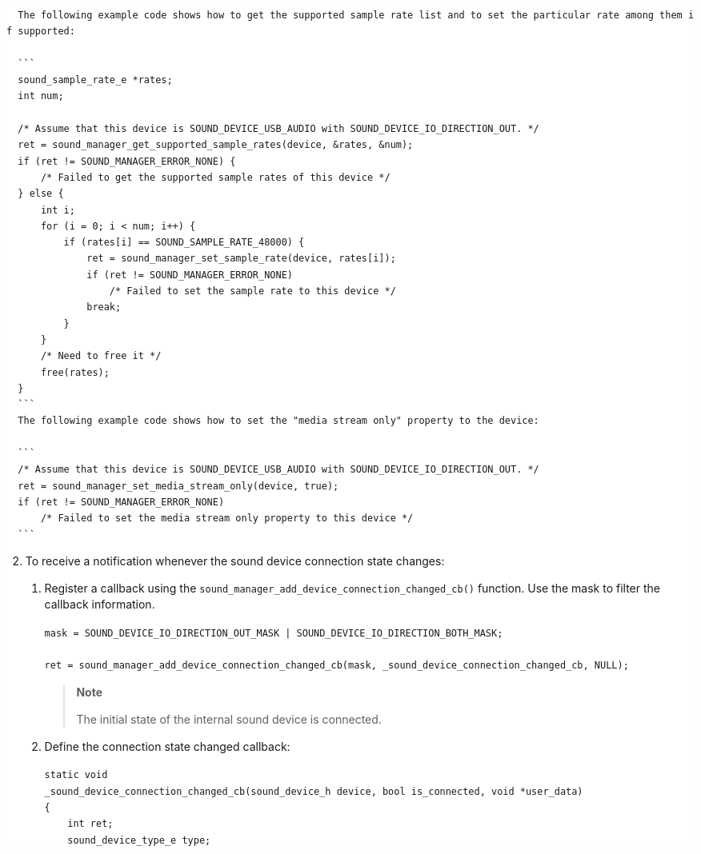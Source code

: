      The following example code shows how to get the supported sample rate list and to set the particular rate among them if supported:

      ```
      sound_sample_rate_e *rates;
      int num;

      /* Assume that this device is SOUND_DEVICE_USB_AUDIO with SOUND_DEVICE_IO_DIRECTION_OUT. */
      ret = sound_manager_get_supported_sample_rates(device, &rates, &num);
      if (ret != SOUND_MANAGER_ERROR_NONE) {
          /* Failed to get the supported sample rates of this device */
      } else {
          int i;
          for (i = 0; i < num; i++) {
              if (rates[i] == SOUND_SAMPLE_RATE_48000) {
                  ret = sound_manager_set_sample_rate(device, rates[i]);
                  if (ret != SOUND_MANAGER_ERROR_NONE)
                      /* Failed to set the sample rate to this device */
                  break;
              }
          }
          /* Need to free it */
          free(rates);
      }
      ```
      The following example code shows how to set the "media stream only" property to the device:

      ```
      /* Assume that this device is SOUND_DEVICE_USB_AUDIO with SOUND_DEVICE_IO_DIRECTION_OUT. */
      ret = sound_manager_set_media_stream_only(device, true);
      if (ret != SOUND_MANAGER_ERROR_NONE)
          /* Failed to set the media stream only property to this device */
      ```

2. To receive a notification whenever the sound device connection state changes:

   1. Register a callback using the `sound_manager_add_device_connection_changed_cb()` function. Use the mask to filter the callback information.

      ```
      mask = SOUND_DEVICE_IO_DIRECTION_OUT_MASK | SOUND_DEVICE_IO_DIRECTION_BOTH_MASK;

      ret = sound_manager_add_device_connection_changed_cb(mask, _sound_device_connection_changed_cb, NULL);
      ```

      > **Note**
      >
      > The initial state of the internal sound device is connected.

   2. Define the connection state changed callback:

      ```
      static void
      _sound_device_connection_changed_cb(sound_device_h device, bool is_connected, void *user_data)
      {
          int ret;
          sound_device_type_e type;
